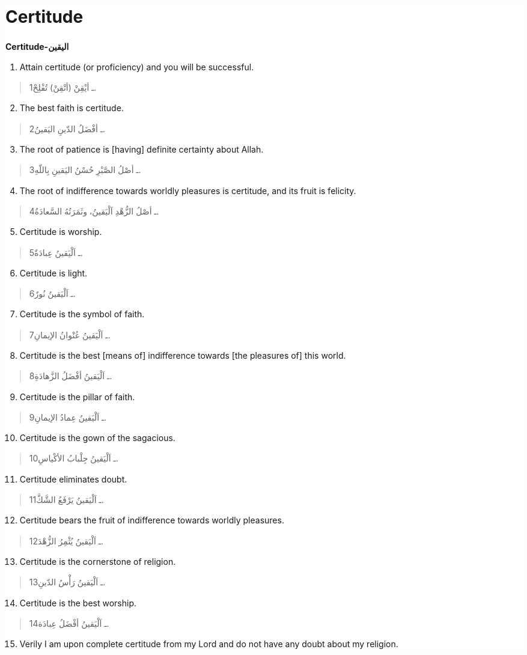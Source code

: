 Certitude
=========

**Certitude-اليقين**

1. Attain certitude (or proficiency) and you will be successful.

> 1ـ أيْقِنْ (أتْقِنْ) تُفْلِحْ.

2. The best faith is certitude.

> 2ـ أفْضَلُ الدّينِ اليَقينُ.

3. The root of patience is [having] definite certainty about Allah.

> 3ـ أصْلُ الصَّبْرِ حُسْنُ اليَقينِ بِاللّهِ.

4. The root of indifference towards worldly pleasures is certitude, and
its fruit is felicity.

> 4ـ أصْلُ الزُّهْدِ اَلْيَقينُ، وثَمَرَتُهُ السَّعادَةُ.

5. Certitude is worship.

> 5ـ اَلْيَقينُ عِبادَةٌ.

6. Certitude is light.

> 6ـ اَلْيَقينُ نُورٌ.

7. Certitude is the symbol of faith.

> 7ـ اَلْيَقينُ عُنْوانُ الإيمانِ.

8. Certitude is the best [means of] indifference towards [the pleasures
of] this world.

> 8ـ اَلْيَقينُ أفْضَلُ الزَّهادَةِ.

9. Certitude is the pillar of faith.

> 9ـ اَلْيَقينُ عِمادُ الإيمانِ.

10. Certitude is the gown of the sagacious.

> 10ـ اَلْيَقينُ جِلْبابُ الأكْياسِ.

11. Certitude eliminates doubt.

> 11ـ اَلْيَقينُ يَرْفَعُ الشَّكَّ.

12. Certitude bears the fruit of indifference towards worldly pleasures.

> 12ـ اَلْيَقينُ يُثْمِرُ الزُّهْدَ.

13. Certitude is the cornerstone of religion.

> 13ـ اَلْيَقينُ رَأْسُ الدّينِ.

14. Certitude is the best worship.

> 14ـ اَلْيَقينُ أفْضَلُ عِبادَة.

15. Verily I am upon complete certitude from my Lord and do not have any
doubt about my religion.


[^1]: The People of the Elevations are those referred to in Q7:46.